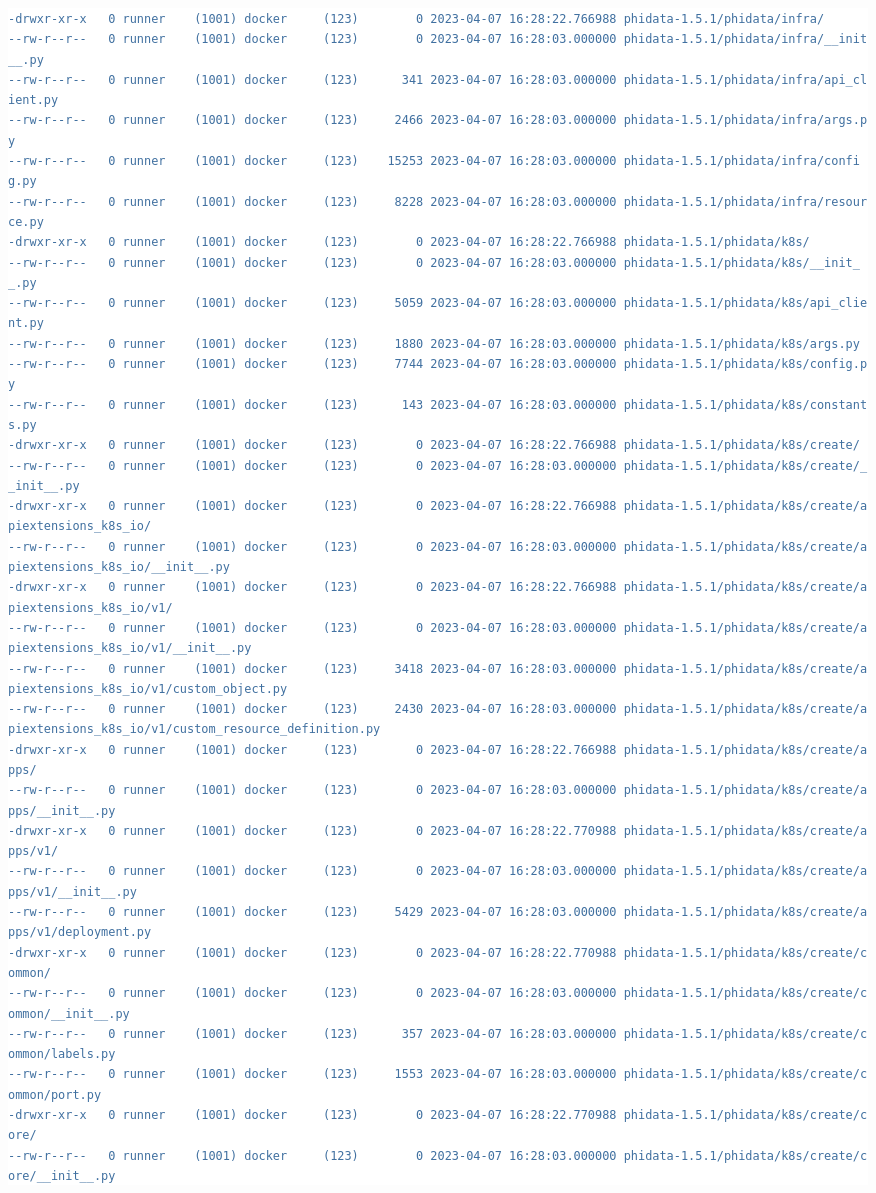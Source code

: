 ```diff
-drwxr-xr-x   0 runner    (1001) docker     (123)        0 2023-04-07 16:28:22.766988 phidata-1.5.1/phidata/infra/
--rw-r--r--   0 runner    (1001) docker     (123)        0 2023-04-07 16:28:03.000000 phidata-1.5.1/phidata/infra/__init__.py
--rw-r--r--   0 runner    (1001) docker     (123)      341 2023-04-07 16:28:03.000000 phidata-1.5.1/phidata/infra/api_client.py
--rw-r--r--   0 runner    (1001) docker     (123)     2466 2023-04-07 16:28:03.000000 phidata-1.5.1/phidata/infra/args.py
--rw-r--r--   0 runner    (1001) docker     (123)    15253 2023-04-07 16:28:03.000000 phidata-1.5.1/phidata/infra/config.py
--rw-r--r--   0 runner    (1001) docker     (123)     8228 2023-04-07 16:28:03.000000 phidata-1.5.1/phidata/infra/resource.py
-drwxr-xr-x   0 runner    (1001) docker     (123)        0 2023-04-07 16:28:22.766988 phidata-1.5.1/phidata/k8s/
--rw-r--r--   0 runner    (1001) docker     (123)        0 2023-04-07 16:28:03.000000 phidata-1.5.1/phidata/k8s/__init__.py
--rw-r--r--   0 runner    (1001) docker     (123)     5059 2023-04-07 16:28:03.000000 phidata-1.5.1/phidata/k8s/api_client.py
--rw-r--r--   0 runner    (1001) docker     (123)     1880 2023-04-07 16:28:03.000000 phidata-1.5.1/phidata/k8s/args.py
--rw-r--r--   0 runner    (1001) docker     (123)     7744 2023-04-07 16:28:03.000000 phidata-1.5.1/phidata/k8s/config.py
--rw-r--r--   0 runner    (1001) docker     (123)      143 2023-04-07 16:28:03.000000 phidata-1.5.1/phidata/k8s/constants.py
-drwxr-xr-x   0 runner    (1001) docker     (123)        0 2023-04-07 16:28:22.766988 phidata-1.5.1/phidata/k8s/create/
--rw-r--r--   0 runner    (1001) docker     (123)        0 2023-04-07 16:28:03.000000 phidata-1.5.1/phidata/k8s/create/__init__.py
-drwxr-xr-x   0 runner    (1001) docker     (123)        0 2023-04-07 16:28:22.766988 phidata-1.5.1/phidata/k8s/create/apiextensions_k8s_io/
--rw-r--r--   0 runner    (1001) docker     (123)        0 2023-04-07 16:28:03.000000 phidata-1.5.1/phidata/k8s/create/apiextensions_k8s_io/__init__.py
-drwxr-xr-x   0 runner    (1001) docker     (123)        0 2023-04-07 16:28:22.766988 phidata-1.5.1/phidata/k8s/create/apiextensions_k8s_io/v1/
--rw-r--r--   0 runner    (1001) docker     (123)        0 2023-04-07 16:28:03.000000 phidata-1.5.1/phidata/k8s/create/apiextensions_k8s_io/v1/__init__.py
--rw-r--r--   0 runner    (1001) docker     (123)     3418 2023-04-07 16:28:03.000000 phidata-1.5.1/phidata/k8s/create/apiextensions_k8s_io/v1/custom_object.py
--rw-r--r--   0 runner    (1001) docker     (123)     2430 2023-04-07 16:28:03.000000 phidata-1.5.1/phidata/k8s/create/apiextensions_k8s_io/v1/custom_resource_definition.py
-drwxr-xr-x   0 runner    (1001) docker     (123)        0 2023-04-07 16:28:22.766988 phidata-1.5.1/phidata/k8s/create/apps/
--rw-r--r--   0 runner    (1001) docker     (123)        0 2023-04-07 16:28:03.000000 phidata-1.5.1/phidata/k8s/create/apps/__init__.py
-drwxr-xr-x   0 runner    (1001) docker     (123)        0 2023-04-07 16:28:22.770988 phidata-1.5.1/phidata/k8s/create/apps/v1/
--rw-r--r--   0 runner    (1001) docker     (123)        0 2023-04-07 16:28:03.000000 phidata-1.5.1/phidata/k8s/create/apps/v1/__init__.py
--rw-r--r--   0 runner    (1001) docker     (123)     5429 2023-04-07 16:28:03.000000 phidata-1.5.1/phidata/k8s/create/apps/v1/deployment.py
-drwxr-xr-x   0 runner    (1001) docker     (123)        0 2023-04-07 16:28:22.770988 phidata-1.5.1/phidata/k8s/create/common/
--rw-r--r--   0 runner    (1001) docker     (123)        0 2023-04-07 16:28:03.000000 phidata-1.5.1/phidata/k8s/create/common/__init__.py
--rw-r--r--   0 runner    (1001) docker     (123)      357 2023-04-07 16:28:03.000000 phidata-1.5.1/phidata/k8s/create/common/labels.py
--rw-r--r--   0 runner    (1001) docker     (123)     1553 2023-04-07 16:28:03.000000 phidata-1.5.1/phidata/k8s/create/common/port.py
-drwxr-xr-x   0 runner    (1001) docker     (123)        0 2023-04-07 16:28:22.770988 phidata-1.5.1/phidata/k8s/create/core/
--rw-r--r--   0 runner    (1001) docker     (123)        0 2023-04-07 16:28:03.000000 phidata-1.5.1/phidata/k8s/create/core/__init__.py
```